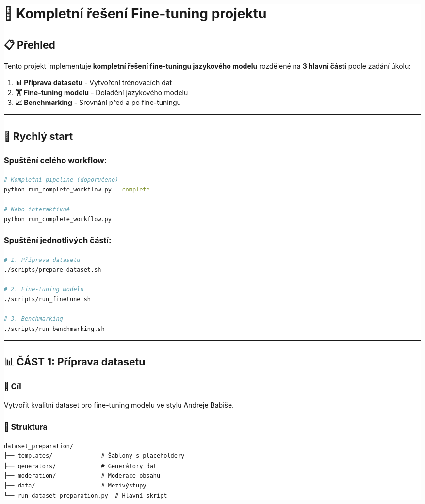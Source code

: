 # 🎯 Kompletní řešení Fine-tuning projektu

## 📋 Přehled

Tento projekt implementuje **kompletní řešení fine-tuningu jazykového modelu** rozdělené na **3 hlavní části** podle zadání úkolu:

1. **📊 Příprava datasetu** - Vytvoření trénovacích dat
2. **🏋️ Fine-tuning modelu** - Doladění jazykového modelu  
3. **📈 Benchmarking** - Srovnání před a po fine-tuningu

---

## 🚀 Rychlý start

### Spuštění celého workflow:

```bash
# Kompletní pipeline (doporučeno)
python run_complete_workflow.py --complete

# Nebo interaktivně
python run_complete_workflow.py
```

### Spuštění jednotlivých částí:

```bash
# 1. Příprava datasetu
./scripts/prepare_dataset.sh

# 2. Fine-tuning modelu
./scripts/run_finetune.sh

# 3. Benchmarking
./scripts/run_benchmarking.sh
```

---

## 📊 ČÁST 1: Příprava datasetu

### 🎯 Cíl
Vytvořit kvalitní dataset pro fine-tuning modelu ve stylu Andreje Babiše.

### 📁 Struktura
```
dataset_preparation/
├── templates/              # Šablony s placeholdery
├── generators/             # Generátory dat
├── moderation/             # Moderace obsahu
├── data/                   # Mezivýstupy
└── run_dataset_preparation.py  # Hlavní skript
```
